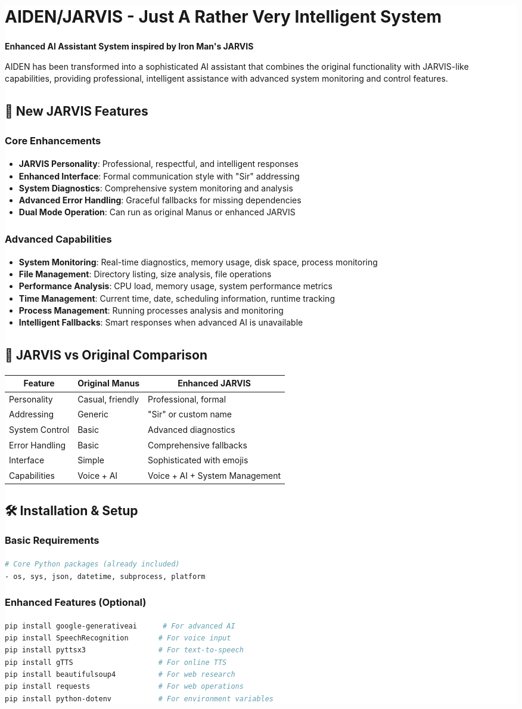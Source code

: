 # AIDEN/JARVIS - Just A Rather Very Intelligent System

**Enhanced AI Assistant System inspired by Iron Man's JARVIS**

AIDEN has been transformed into a sophisticated AI assistant that combines the original functionality with JARVIS-like capabilities, providing professional, intelligent assistance with advanced system monitoring and control features.

## 🚀 New JARVIS Features

### Core Enhancements
- **JARVIS Personality**: Professional, respectful, and intelligent responses
- **Enhanced Interface**: Formal communication style with "Sir" addressing  
- **System Diagnostics**: Comprehensive system monitoring and analysis
- **Advanced Error Handling**: Graceful fallbacks for missing dependencies
- **Dual Mode Operation**: Can run as original Manus or enhanced JARVIS

### Advanced Capabilities
- **System Monitoring**: Real-time diagnostics, memory usage, disk space, process monitoring
- **File Management**: Directory listing, size analysis, file operations
- **Performance Analysis**: CPU load, memory usage, system performance metrics
- **Time Management**: Current time, date, scheduling information, runtime tracking
- **Process Management**: Running processes analysis and monitoring
- **Intelligent Fallbacks**: Smart responses when advanced AI is unavailable

## 🎯 JARVIS vs Original Comparison

| Feature | Original Manus | Enhanced JARVIS |
|---------|----------------|-----------------|
| Personality | Casual, friendly | Professional, formal |
| Addressing | Generic | "Sir" or custom name |
| System Control | Basic | Advanced diagnostics |
| Error Handling | Basic | Comprehensive fallbacks |
| Interface | Simple | Sophisticated with emojis |
| Capabilities | Voice + AI | Voice + AI + System Management |

## 🛠 Installation & Setup

### Basic Requirements
```bash
# Core Python packages (already included)
- os, sys, json, datetime, subprocess, platform
```

### Enhanced Features (Optional)
```bash
pip install google-generativeai      # For advanced AI
pip install SpeechRecognition       # For voice input  
pip install pyttsx3                 # For text-to-speech
pip install gTTS                    # For online TTS
pip install beautifulsoup4          # For web research
pip install requests                # For web operations
pip install python-dotenv           # For environment variables
```
